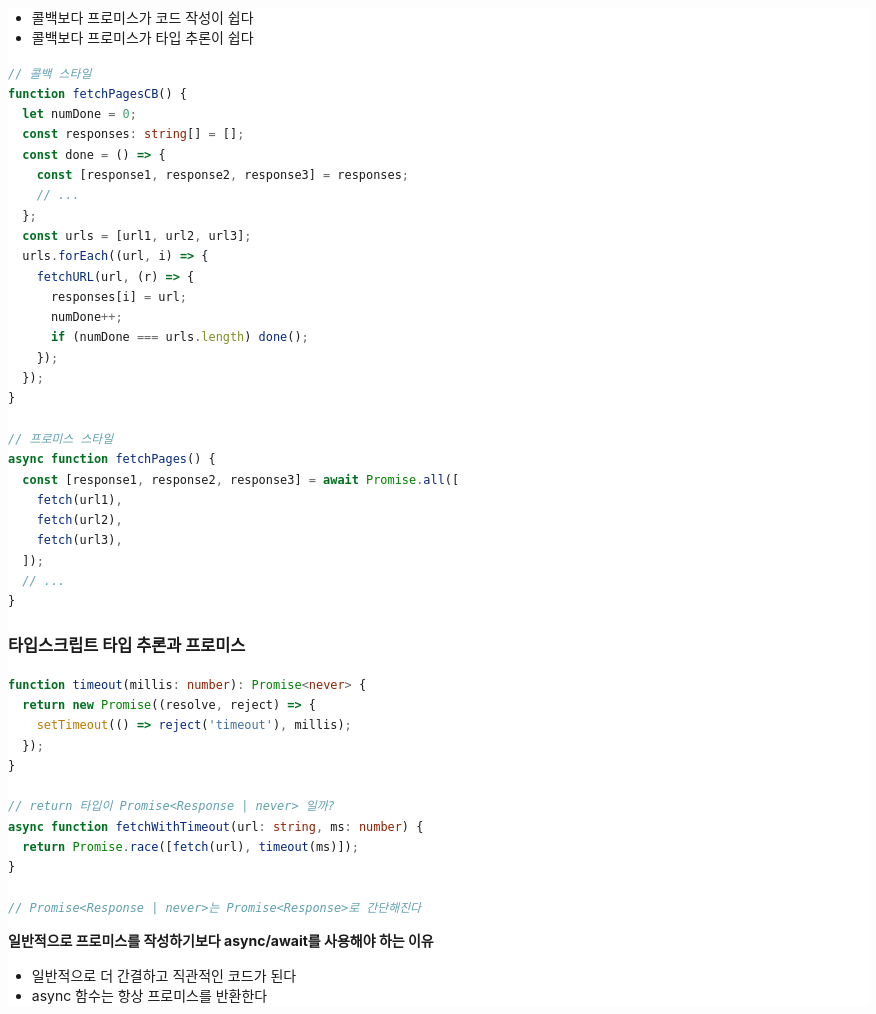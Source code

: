 - 콜백보다 프로미스가 코드 작성이 쉽다
- 콜백보다 프로미스가 타입 추론이 쉽다

```ts
// 콜백 스타일
function fetchPagesCB() {
  let numDone = 0;
  const responses: string[] = [];
  const done = () => {
    const [response1, response2, response3] = responses;
    // ...
  };
  const urls = [url1, url2, url3];
  urls.forEach((url, i) => {
    fetchURL(url, (r) => {
      responses[i] = url;
      numDone++;
      if (numDone === urls.length) done();
    });
  });
}

// 프로미스 스타일
async function fetchPages() {
  const [response1, response2, response3] = await Promise.all([
    fetch(url1),
    fetch(url2),
    fetch(url3),
  ]);
  // ...
}
```

### **타입스크립트 타입 추론과 프로미스**

```ts
function timeout(millis: number): Promise<never> {
  return new Promise((resolve, reject) => {
    setTimeout(() => reject('timeout'), millis);
  });
}

// return 타입이 Promise<Response | never> 일까?
async function fetchWithTimeout(url: string, ms: number) {
  return Promise.race([fetch(url), timeout(ms)]);
}

// Promise<Response | never>는 Promise<Response>로 간단해진다
```

**일반적으로 프로미스를 작성하기보다 async/await를 사용해야 하는 이유**

- 일반적으로 더 간결하고 직관적인 코드가 된다
- async 함수는 항상 프로미스를 반환한다
